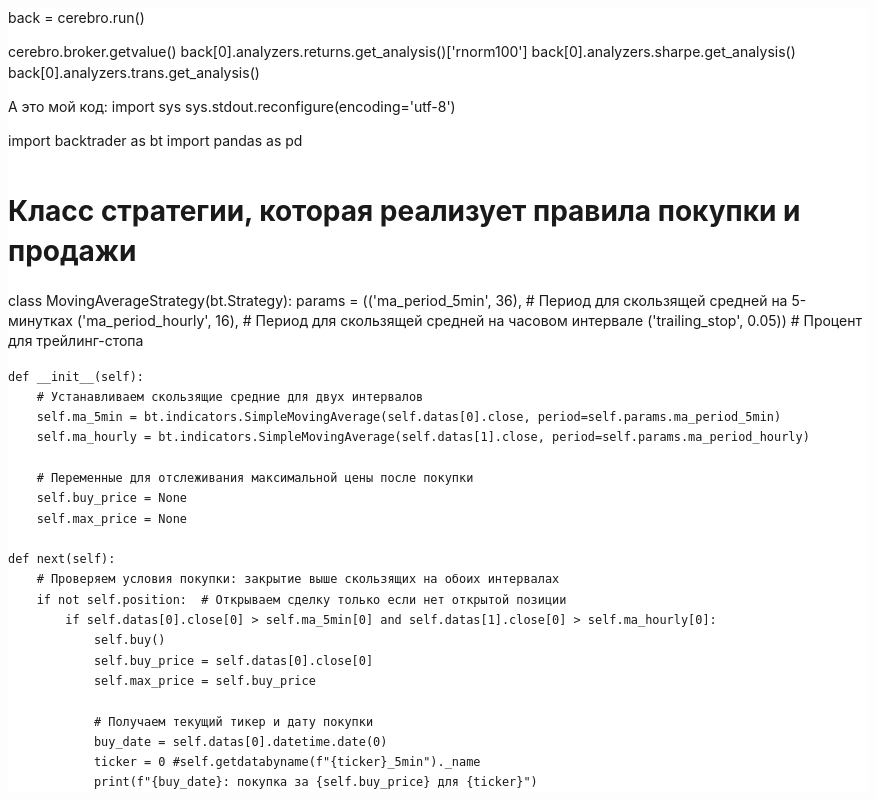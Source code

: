 back = cerebro.run()
 
cerebro.broker.getvalue()
back[0].analyzers.returns.get_analysis()['rnorm100']
back[0].analyzers.sharpe.get_analysis()
back[0].analyzers.trans.get_analysis()


А это мой код:
import sys
sys.stdout.reconfigure(encoding='utf-8')

import backtrader as bt
import pandas as pd

# Класс стратегии, которая реализует правила покупки и продажи
class MovingAverageStrategy(bt.Strategy):
    params = (('ma_period_5min', 36),   # Период для скользящей средней на 5-минутках
              ('ma_period_hourly', 16), # Период для скользящей средней на часовом интервале
              ('trailing_stop', 0.05))  # Процент для трейлинг-стопа

    def __init__(self):
        # Устанавливаем скользящие средние для двух интервалов
        self.ma_5min = bt.indicators.SimpleMovingAverage(self.datas[0].close, period=self.params.ma_period_5min)
        self.ma_hourly = bt.indicators.SimpleMovingAverage(self.datas[1].close, period=self.params.ma_period_hourly)
        
        # Переменные для отслеживания максимальной цены после покупки
        self.buy_price = None
        self.max_price = None

    def next(self):
        # Проверяем условия покупки: закрытие выше скользящих на обоих интервалах
        if not self.position:  # Открываем сделку только если нет открытой позиции
            if self.datas[0].close[0] > self.ma_5min[0] and self.datas[1].close[0] > self.ma_hourly[0]:
                self.buy()
                self.buy_price = self.datas[0].close[0]
                self.max_price = self.buy_price

                # Получаем текущий тикер и дату покупки
                buy_date = self.datas[0].datetime.date(0)
                ticker = 0 #self.getdatabyname(f"{ticker}_5min")._name
                print(f"{buy_date}: покупка за {self.buy_price} для {ticker}")
